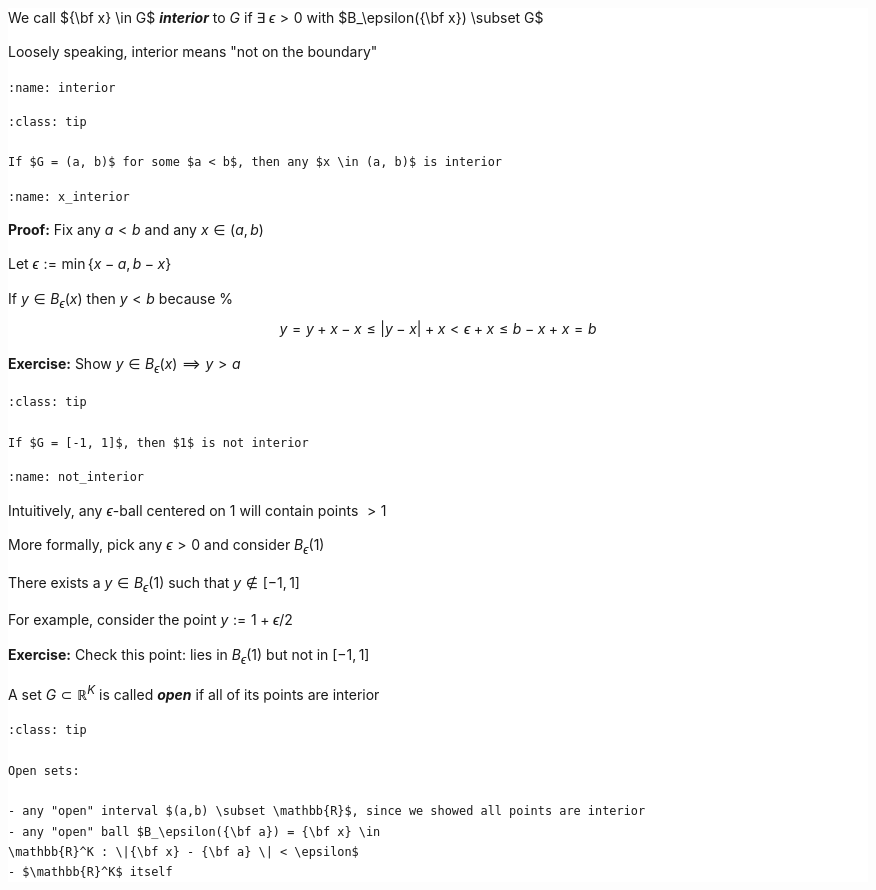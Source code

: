 We call ${\bf x} \in G$ ***interior*** to $G$ if 
$\exists \; \epsilon > 0$ with $B_\epsilon({\bf x}) \subset G$

Loosely speaking, interior means "not on the boundary"

```{figure} _static/plots/interior.png
:name: interior
```

```{admonition} Example
:class: tip

If $G = (a, b)$ for some $a < b$, then any $x \in (a, b)$ is interior 
```
```{figure} _static/plots/x_interior.png
:name: x_interior
```

**Proof:** Fix any $a < b$ and any $x \in (a, b)$

Let $\epsilon := \min\{x - a, b - x\}$

If $y \in B_\epsilon(x)$ then $y < b$ because 
%
$$
y 
= y + x - x
\leq |y - x| + x
< \epsilon + x 
\leq b - x + x = b
$$

**Exercise:** Show $y \in B_\epsilon(x) \implies y > a$

```{admonition} Example
:class: tip

If $G = [-1, 1]$, then $1$ is not interior 
```

```{figure} _static/plots/not_interior.png
:name: not_interior
```

Intuitively, any $\epsilon$-ball centered on $1$ will contain points $> 1$

More formally, pick any $\epsilon  > 0$ and consider $B_\epsilon(1)$

There exists a $y \in B_\epsilon(1)$ such that $y \notin [-1, 1]$

For example, consider the point $y := 1 + \epsilon/2$

**Exercise:** Check this point: lies in $B_\epsilon(1)$ but not in $[-1, 1]$

A set $G\subset \mathbb{R}^K$ is called ***open*** if all of its points are interior 

```{admonition} Example
:class: tip

Open sets:

- any "open" interval $(a,b) \subset \mathbb{R}$, since we showed all points are interior
- any "open" ball $B_\epsilon({\bf a}) = {\bf x} \in
\mathbb{R}^K : \|{\bf x} - {\bf a} \| < \epsilon$
- $\mathbb{R}^K$ itself
```
